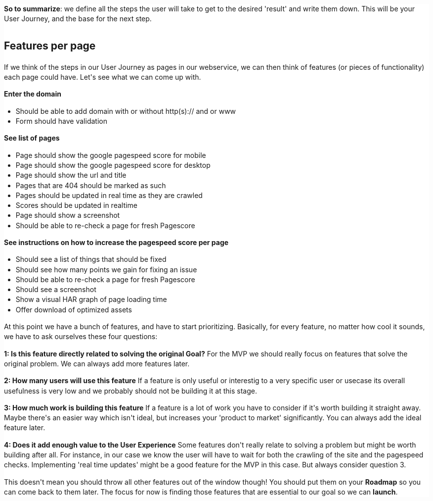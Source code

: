 **So to summarize**: we define all the steps the user will take to get to the desired 'result' and write them down. This will be your User Journey, and the base for the next step.

## Features per page

If we think of the steps in our User Journey as pages in our webservice, we can then think of features (or pieces of functionality) each page could have. Let's see what we can come up with.

**Enter the domain**

- Should be able to add domain with or without http(s):// and or www
- Form should have validation

**See list of pages**

- Page should show the google pagespeed score for mobile
- Page should show the google pagespeed score for desktop
- Page should show the url and title
- Pages that are 404 should be marked as such
- Pages should be updated in real time as they are crawled
- Scores should be updated in realtime
- Page should show a screenshot
- Should be able to re-check a page for fresh Pagescore

**See instructions on how to increase the pagespeed score per page**

- Should see a list of things that should be fixed
- Should see how many points we gain for fixing an issue
- Should be able to re-check a page for fresh Pagescore
- Should see a screenshot
- Show a visual HAR graph of page loading time
- Offer download of optimized assets

At this point we have a bunch of features, and have to start prioritizing. Basically, for every feature, no matter how cool it sounds, we have to ask ourselves these four questions:

**1: Is this feature directly related to solving the original Goal?**
For the MVP we should really focus on features that solve the original problem. We can always add more features later.

**2: How many users will use this feature**
If a feature is only useful or interestig to a very specific user or usecase its overall usefulness is very low and we probably should not be building it at this stage.

**3: How much work is building this feature**
If a feature is a lot of work you have to consider if it's worth building it straight away. Maybe there's an easier way which isn't ideal, but increases your 'product to market' significantly. You can always add the ideal feature later.

**4: Does it add enough value to the User Experience**
Some features don't really relate to solving a problem but might be worth building after all. For instance, in our case we know the user will have to wait for both the crawling of the site and the pagespeed checks. Implementing 'real time updates' might be a good feature for the MVP in this case. But always consider question 3.

This doesn't mean you should throw all other features out of the window though! You should put them on your **Roadmap** so you can come back to them later. The focus for now is finding those features that are essential to our goal so we can **launch**.
